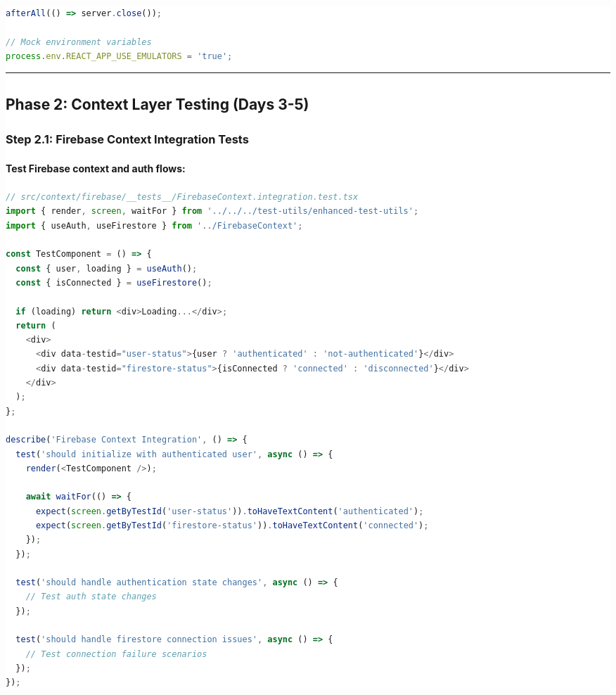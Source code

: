 ```typescript
afterAll(() => server.close());

// Mock environment variables
process.env.REACT_APP_USE_EMULATORS = 'true';
```

---

## Phase 2: Context Layer Testing (Days 3-5)

### **Step 2.1: Firebase Context Integration Tests**

#### Test Firebase context and auth flows:
```typescript
// src/context/firebase/__tests__/FirebaseContext.integration.test.tsx
import { render, screen, waitFor } from '../../../test-utils/enhanced-test-utils';
import { useAuth, useFirestore } from '../FirebaseContext';

const TestComponent = () => {
  const { user, loading } = useAuth();
  const { isConnected } = useFirestore();
  
  if (loading) return <div>Loading...</div>;
  return (
    <div>
      <div data-testid="user-status">{user ? 'authenticated' : 'not-authenticated'}</div>
      <div data-testid="firestore-status">{isConnected ? 'connected' : 'disconnected'}</div>
    </div>
  );
};

describe('Firebase Context Integration', () => {
  test('should initialize with authenticated user', async () => {
    render(<TestComponent />);
    
    await waitFor(() => {
      expect(screen.getByTestId('user-status')).toHaveTextContent('authenticated');
      expect(screen.getByTestId('firestore-status')).toHaveTextContent('connected');
    });
  });

  test('should handle authentication state changes', async () => {
    // Test auth state changes
  });

  test('should handle firestore connection issues', async () => {
    // Test connection failure scenarios
  });
});
```
